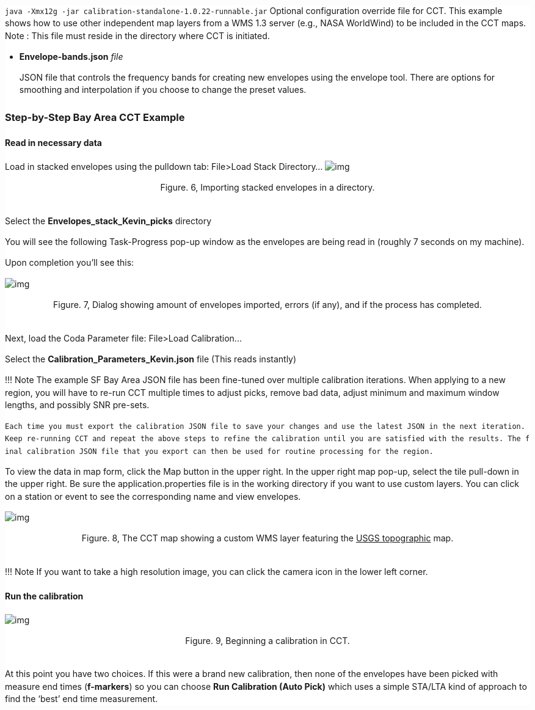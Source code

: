 ``` java -Xmx12g -jar calibration-standalone-1.0.22-runnable.jar ```
    Optional configuration override file for CCT. This example shows how to use other independent map layers from a WMS 1.3 server (e.g., NASA WorldWind) to be included in the CCT maps. Note : This file must reside in the directory where CCT is initiated.

* **Envelope-bands.json** *file*
    
    JSON file that controls the frequency bands for creating new envelopes using the envelope tool. There are options for smoothing and interpolation if you choose to change the preset values.

### Step-by-Step Bay Area CCT Example

#### Read in necessary data

Load in stacked envelopes using the pulldown tab: File>Load Stack Directory…
![img](img/import_stacks.png) <figcaption align = "center">Figure. 6, Importing stacked envelopes in a directory.</figcaption> <br/>

Select the **Envelopes_stack_Kevin_picks** directory

You will see the following Task-Progress pop-up window as the envelopes are being read in (roughly 7 seconds on my machine).

Upon completion you’ll see this:

![img](img/import_complete.png) <figcaption align = "center">Figure. 7, Dialog showing amount of envelopes imported, errors (if any), and if the process has completed.</figcaption> <br/>

Next, load the Coda Parameter file: File>Load Calibration...

Select the **Calibration_Parameters_Kevin.json** file (This reads instantly)

!!! Note
    The example SF Bay Area JSON file has been fine-tuned over multiple calibration iterations. When applying to a new region, you will have to re-run CCT multiple times to adjust picks, remove bad data, adjust minimum and maximum window lengths, and possibly SNR pre-sets.
    
    Each time you must export the calibration JSON file to save your changes and use the latest JSON in the next iteration. Keep re-running CCT and repeat the above steps to refine the calibration until you are satisfied with the results. The final calibration JSON file that you export can then be used for routine processing for the region.

To view the data in map form, click the Map button in the upper right. In the upper right map pop-up, select the tile pull-down in the upper right. Be sure the application.properties file is in the working directory if you want to use custom layers. You can click on a station or event to see the corresponding name and view envelopes. 

![img](img/map.png) <figcaption align = "center">Figure. 8, The CCT map showing a custom WMS layer featuring the [USGS topographic](https://basemap.nationalmap.gov/arcgis/rest/services/USGSTopo/MapServer) map.</figcaption> <br/>

!!! Note
    If you want to take a high resolution image, you can click the camera icon in the lower left corner.

#### Run the calibration

![img](img/run_calibration.png) <figcaption align = "center">Figure. 9, Beginning a calibration in CCT.</figcaption> <br/>

At this point you have two choices. If this were a brand new calibration, then none of the envelopes have been picked with measure end times (**f-markers**) so you can choose **Run Calibration (Auto Pick)** which uses a simple STA/LTA kind of approach to find the ‘best’ end time measurement. 

```